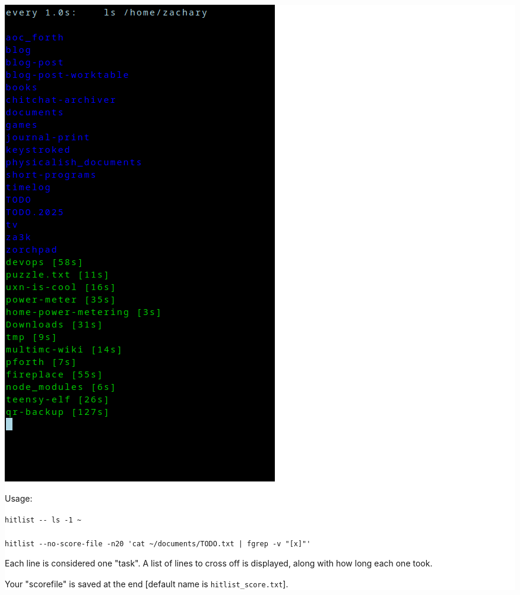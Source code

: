 ![hitlist screenshot](hitlist.png)

Usage:

    hitlist -- ls -1 ~

    hitlist --no-score-file -n20 'cat ~/documents/TODO.txt | fgrep -v "[x]"'

Each line is considered one "task". A list of lines to cross off is displayed, along with how long each one took.

Your "scorefile" is saved at the end [default name is `hitlist_score.txt`].

